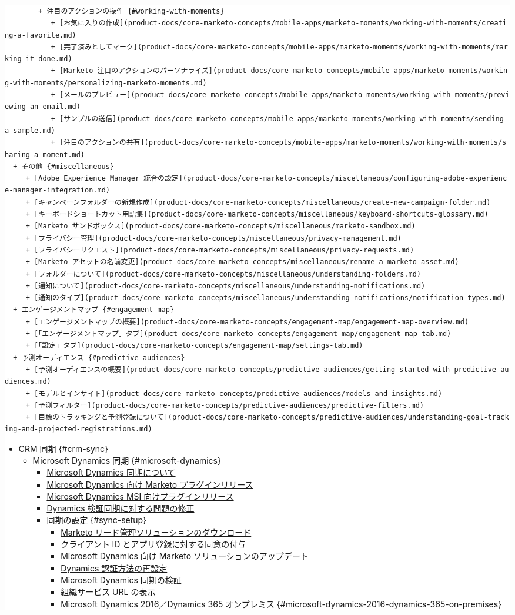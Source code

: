             + 注目のアクションの操作 {#working-with-moments}
               + [お気に入りの作成](product-docs/core-marketo-concepts/mobile-apps/marketo-moments/working-with-moments/creating-a-favorite.md)
               + [完了済みとしてマーク](product-docs/core-marketo-concepts/mobile-apps/marketo-moments/working-with-moments/marking-it-done.md)
               + [Marketo 注目のアクションのパーソナライズ](product-docs/core-marketo-concepts/mobile-apps/marketo-moments/working-with-moments/personalizing-marketo-moments.md)
               + [メールのプレビュー](product-docs/core-marketo-concepts/mobile-apps/marketo-moments/working-with-moments/previewing-an-email.md)
               + [サンプルの送信](product-docs/core-marketo-concepts/mobile-apps/marketo-moments/working-with-moments/sending-a-sample.md)
               + [注目のアクションの共有](product-docs/core-marketo-concepts/mobile-apps/marketo-moments/working-with-moments/sharing-a-moment.md)
      + その他 {#miscellaneous}
         + [Adobe Experience Manager 統合の設定](product-docs/core-marketo-concepts/miscellaneous/configuring-adobe-experience-manager-integration.md)
         + [キャンペーンフォルダーの新規作成](product-docs/core-marketo-concepts/miscellaneous/create-new-campaign-folder.md)
         + [キーボードショートカット用語集](product-docs/core-marketo-concepts/miscellaneous/keyboard-shortcuts-glossary.md)
         + [Marketo サンドボックス](product-docs/core-marketo-concepts/miscellaneous/marketo-sandbox.md)
         + [プライバシー管理](product-docs/core-marketo-concepts/miscellaneous/privacy-management.md)
         + [プライバシーリクエスト](product-docs/core-marketo-concepts/miscellaneous/privacy-requests.md)
         + [Marketo アセットの名前変更](product-docs/core-marketo-concepts/miscellaneous/rename-a-marketo-asset.md)
         + [フォルダーについて](product-docs/core-marketo-concepts/miscellaneous/understanding-folders.md)
         + [通知について](product-docs/core-marketo-concepts/miscellaneous/understanding-notifications.md)
         + [通知のタイプ](product-docs/core-marketo-concepts/miscellaneous/understanding-notifications/notification-types.md)
      + エンゲージメントマップ {#engagement-map}
         + [エンゲージメントマップの概要](product-docs/core-marketo-concepts/engagement-map/engagement-map-overview.md)
         + [「エンゲージメントマップ」タブ](product-docs/core-marketo-concepts/engagement-map/engagement-map-tab.md)
         + [「設定」タブ](product-docs/core-marketo-concepts/engagement-map/settings-tab.md)
      + 予測オーディエンス {#predictive-audiences}
         + [予測オーディエンスの概要](product-docs/core-marketo-concepts/predictive-audiences/getting-started-with-predictive-audiences.md)
         + [モデルとインサイト](product-docs/core-marketo-concepts/predictive-audiences/models-and-insights.md)
         + [予測フィルター](product-docs/core-marketo-concepts/predictive-audiences/predictive-filters.md)
         + [目標のトラッキングと予測登録について](product-docs/core-marketo-concepts/predictive-audiences/understanding-goal-tracking-and-projected-registrations.md)
   + CRM 同期 {#crm-sync}
      + Microsoft Dynamics 同期 {#microsoft-dynamics}
         + [Microsoft Dynamics 同期について](product-docs/crm-sync/microsoft-dynamics-sync/understanding-the-microsoft-dynamics-sync.md)
         + [Microsoft Dynamics 向け Marketo プラグインリリース](product-docs/crm-sync/microsoft-dynamics-sync/marketo-plugin-releases-for-microsoft-dynamics.md)
         + [Microsoft Dynamics MSI 向けプラグインリリース](product-docs/crm-sync/microsoft-dynamics-sync/plug-in-releases-for-microsoft-dynamics-msi.md)
         + [Dynamics 検証同期に対する問題の修正](product-docs/crm-sync/microsoft-dynamics-sync/sync-setup/validate-microsoft-dynamics-sync/fix-dynamics-validation-sync-issues.md)
         + 同期の設定 {#sync-setup}
            + [Marketo リード管理ソリューションのダウンロード](product-docs/crm-sync/microsoft-dynamics-sync/sync-setup/download-the-marketo-lead-management-solution.md)
            + [クライアント ID とアプリ登録に対する同意の付与](product-docs/crm-sync/microsoft-dynamics-sync/sync-setup/grant-consent-for-client-id-and-app-registration.md)
            + [Microsoft Dynamics 向け Marketo ソリューションのアップデート](product-docs/crm-sync/microsoft-dynamics-sync/sync-setup/update-the-marketo-solution-for-microsoft-dynamics.md)
            + [Dynamics 認証方法の再設定](product-docs/crm-sync/microsoft-dynamics-sync/sync-setup/reconfigure-dynamics-authentication-method.md)
            + [Microsoft Dynamics 同期の検証](product-docs/crm-sync/microsoft-dynamics-sync/sync-setup/validate-microsoft-dynamics-sync.md)
            + [組織サービス URL の表示](product-docs/crm-sync/microsoft-dynamics-sync/sync-setup/view-the-organization-service-url.md)
            + Microsoft Dynamics 2016／Dynamics 365 オンプレミス {#microsoft-dynamics-2016-dynamics-365-on-premises}